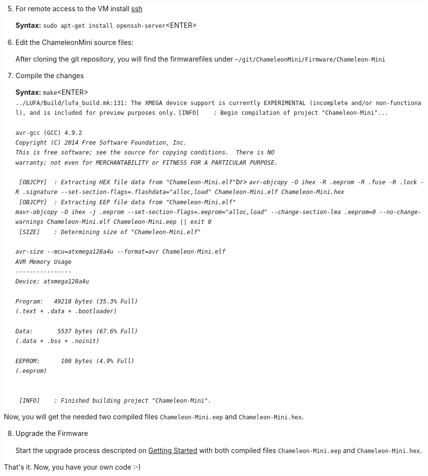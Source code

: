 5. For remote access to the VM install [ssh](http://ubuntuhandbook.org/index.php/2016/04/enable-ssh-ubuntu-16-04-lts)

   **Syntax:** `sudo apt-get install openssh-server`\<ENTER\><br>
   
6. Edit the ChameleonMini source files:

   After cloning the git repository, you will find the firmwarefiles under `~/git/ChameleonMini/Firmware/Chameleon-Mini`
   
7. Compile the changes

   **Syntax:** `make`\<ENTER\><br>
   `../LUFA/Build/lufa_build.mk:131: The XMEGA device support is currently EXPERIMENTAL (incomplete and/or non-functional), and is included for preview purposes only.`
 `[INFO]    : Begin compilation of project "Chameleon-Mini"...`<br>
` `<br>
`avr-gcc (GCC) 4.9.2`<br>
*`Copyright (C) 2014 Free Software Foundation, Inc.`<br>
`This is free software; see the source for copying conditions.  There is NO`<br>
`warranty; not even for MERCHANTABILITY or FITNESS FOR A PARTICULAR PURPOSE.`<br>
` `<br>
` [OBJCPY]  : Extracting HEX file data from "Chameleon-Mini.elf"`br>
`avr-objcopy -O ihex -R .eeprom -R .fuse -R .lock -R .signature --set-section-flags=.flashdata="alloc,load" Chameleon-Mini.elf Chameleon-Mini.hex`<br>
` [OBJCPY]  : Extracting EEP file data from "Chameleon-Mini.elf"`<br>
`mavr-objcopy -O ihex -j .eeprom --set-section-flags=.eeprom="alloc,load" --change-section-lma .eeprom=0 --no-change-warnings Chameleon-Mini.elf Chameleon-Mini.eep || exit 0`<br>
` [SIZE]    : Determining size of "Chameleon-Mini.elf"`<br>
` `<br>
`avr-size --mcu=atxmega128a4u --format=avr Chameleon-Mini.elf`<br>
`AVR Memory Usage`<br>
`----------------`<br>
`Device: atxmega128a4u`<br>
` `<br>
`Program:   49218 bytes (35.3% Full)`<br>
`(.text + .data + .bootloader)`<br>
` `<br>
`Data:       5537 bytes (67.6% Full)`<br>
`(.data + .bss + .noinit)`<br>
` `<br>
`EEPROM:      100 bytes (4.9% Full)`<br>
`(.eeprom)`<br>
` `<br>
` `<br>
` [INFO]    : Finished building project "Chameleon-Mini".`*<br>

  Now, you will get the needed two compiled files `Chameleon-Mini.eep` and `Chameleon-Mini.hex`.

8. Upgrade the Firmware

   Start the upgrade process descripted on [Getting Started](https://rawgit.com/emsec/ChameleonMini/master/Doc/Doxygen/html/_page__getting_started.html) with both compiled files `Chameleon-Mini.eep` and `Chameleon-Mini.hex`.   
    
  That's it. Now, you have your own code :-)

   